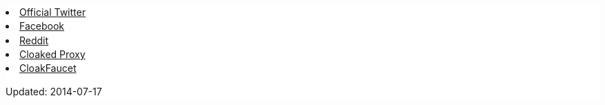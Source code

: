 <li><a href="https://twitter.com/CryptoPioneer" rel="nofollow">Official Twitter</a></li>
<li><a href="https://www.facebook.com/CloakCoin" rel="nofollow">Facebook</a></li>
<li><a href="http://reddit.com/r/CLOAK/" rel="nofollow">Reddit</a></li>
<li><a href="http://cloaked.eu/" rel="nofollow">Cloaked Proxy</a></li>
<li><a href="http://cloakfaucet.com/" rel="nofollow">CloakFaucet</a></li>
</ul>


Updated: 2014-07-17
    
